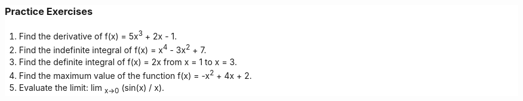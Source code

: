 ### Practice Exercises

1.  Find the derivative of f(x) = 5x<sup>3</sup> + 2x - 1.
2.  Find the indefinite integral of f(x) = x<sup>4</sup> - 3x<sup>2</sup> + 7.
3.  Find the definite integral of f(x) = 2x from x = 1 to x = 3.
4.  Find the maximum value of the function f(x) = -x<sup>2</sup> + 4x + 2.
5.  Evaluate the limit: lim <sub>x→0</sub> (sin(x) / x).
